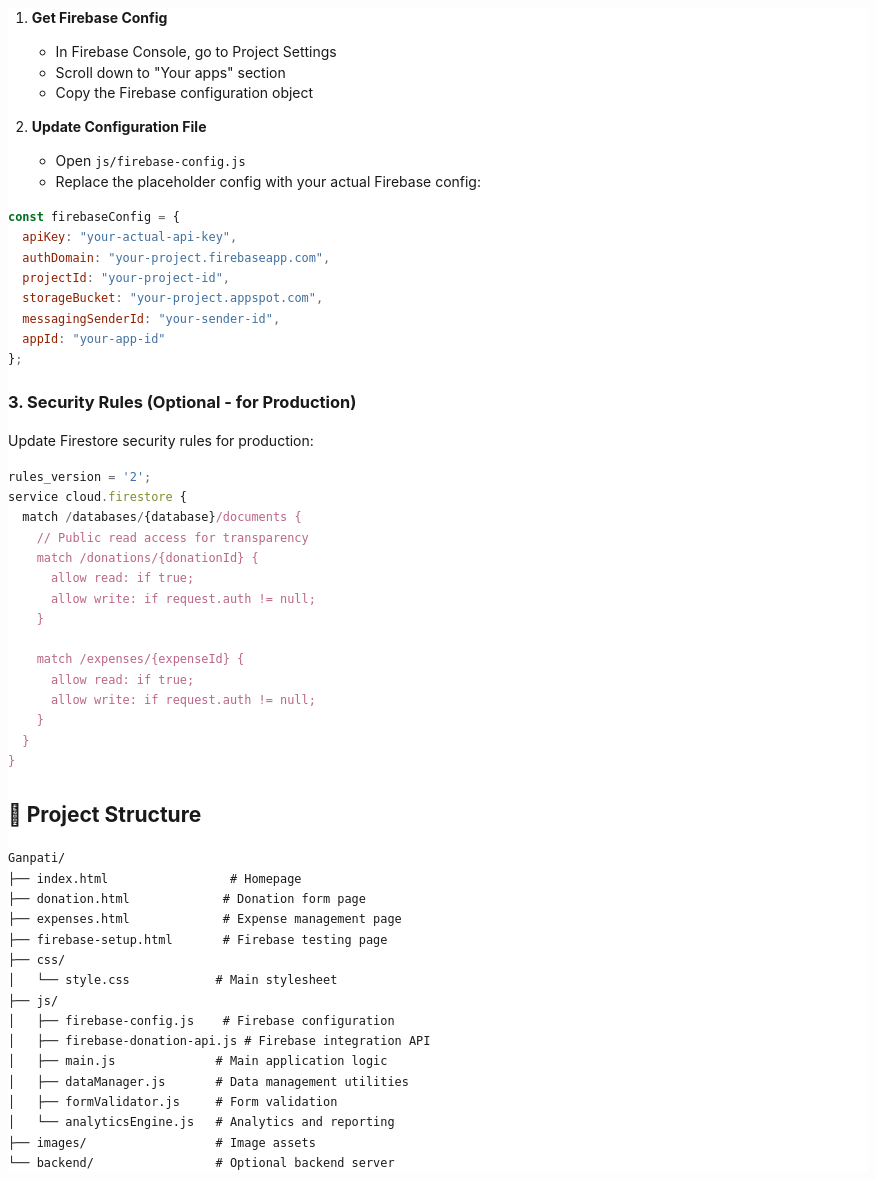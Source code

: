 1. **Get Firebase Config**
   - In Firebase Console, go to Project Settings
   - Scroll down to "Your apps" section
   - Copy the Firebase configuration object

2. **Update Configuration File**
   - Open `js/firebase-config.js`
   - Replace the placeholder config with your actual Firebase config:

```javascript
const firebaseConfig = {
  apiKey: "your-actual-api-key",
  authDomain: "your-project.firebaseapp.com",
  projectId: "your-project-id",
  storageBucket: "your-project.appspot.com",
  messagingSenderId: "your-sender-id",
  appId: "your-app-id"
};
```

### 3. Security Rules (Optional - for Production)

Update Firestore security rules for production:

```javascript
rules_version = '2';
service cloud.firestore {
  match /databases/{database}/documents {
    // Public read access for transparency
    match /donations/{donationId} {
      allow read: if true;
      allow write: if request.auth != null;
    }
    
    match /expenses/{expenseId} {
      allow read: if true;
      allow write: if request.auth != null;
    }
  }
}
```

## 📁 Project Structure

```
Ganpati/
├── index.html                 # Homepage
├── donation.html             # Donation form page
├── expenses.html             # Expense management page
├── firebase-setup.html       # Firebase testing page
├── css/
│   └── style.css            # Main stylesheet
├── js/
│   ├── firebase-config.js    # Firebase configuration
│   ├── firebase-donation-api.js # Firebase integration API
│   ├── main.js              # Main application logic
│   ├── dataManager.js       # Data management utilities
│   ├── formValidator.js     # Form validation
│   └── analyticsEngine.js   # Analytics and reporting
├── images/                  # Image assets
└── backend/                 # Optional backend server
```
